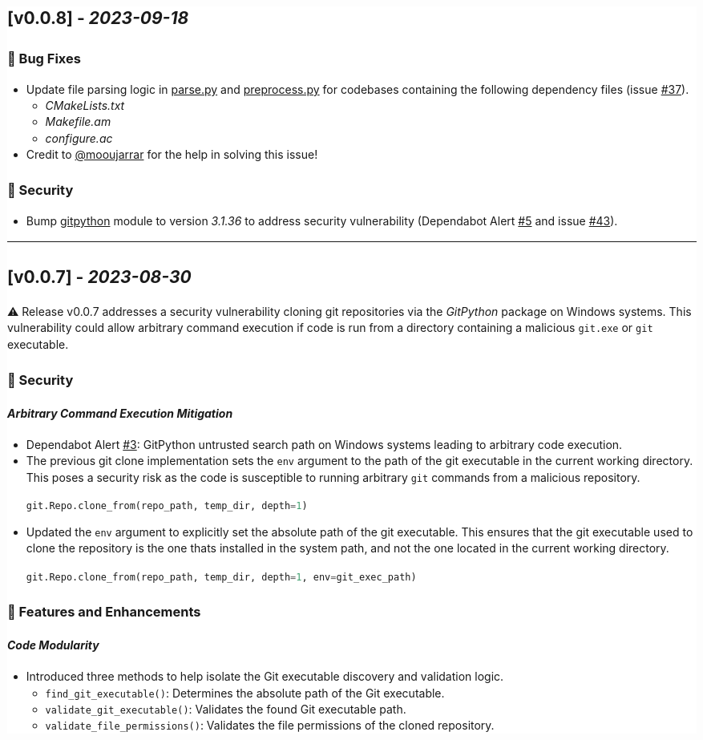 
## [v0.0.8] - *2023-09-18*

### 🐛 Bug Fixes

- Update file parsing logic in [parse.py](https://github.com/eli64s/readme-ai/blob/main/readmeai/parse.py) and [preprocess.py](https://github.com/eli64s/readme-ai/blob/main/readmeai/preprocess.py) for codebases containing the following dependency files (issue [#37](https://github.com/eli64s/readme-ai/issues/37)).
  - *CMakeLists.txt*
  - *Makefile.am*
  - *configure.ac*
- Credit to [@mooujarrar](https://github.com/mooujarrar) for the help in solving this issue!
### 🔐 Security

- Bump [gitpython](https://github.com/gitpython-developers/GitPython) module to version *3.1.36* to address security vulnerability (Dependabot Alert [#5](https://github.com/eli64s/readme-ai/security/dependabot/5) and issue [#43](https://github.com/eli64s/readme-ai/issues/43)).

---

## [v0.0.7] - *2023-08-30*

⚠️ Release v0.0.7 addresses a security vulnerability cloning git repositories via the *GitPython* package on Windows systems. This vulnerability could allow arbitrary command execution if code is run from a directory containing a malicious `git.exe` or `git` executable.

### 🔐 Security
#### *Arbitrary Command Execution Mitigation*

- Dependabot Alert [#3](https://github.com/eli64s/readme-ai/security/dependabot/3): GitPython untrusted search path on Windows systems leading to arbitrary code execution.
- The previous git clone implementation sets the `env` argument to the path of the git executable in the current working directory. This poses a security risk as the code is susceptible to running arbitrary `git` commands from a malicious repository.
    ```python
    git.Repo.clone_from(repo_path, temp_dir, depth=1)
    ```
- Updated the `env` argument to explicitly set the absolute path of the git executable. This ensures that the git executable used to clone the repository is the one thats installed in the system path, and not the one located in the current working directory.
    ```python
    git.Repo.clone_from(repo_path, temp_dir, depth=1, env=git_exec_path)
    ```
### 🚀 Features and Enhancements

#### *Code Modularity*

- Introduced three methods to help isolate the Git executable discovery and validation logic.
  - `find_git_executable()`: Determines the absolute path of the Git executable.
  - `validate_git_executable()`: Validates the found Git executable path.
  - `validate_file_permissions()`: Validates the file permissions of the cloned repository.
